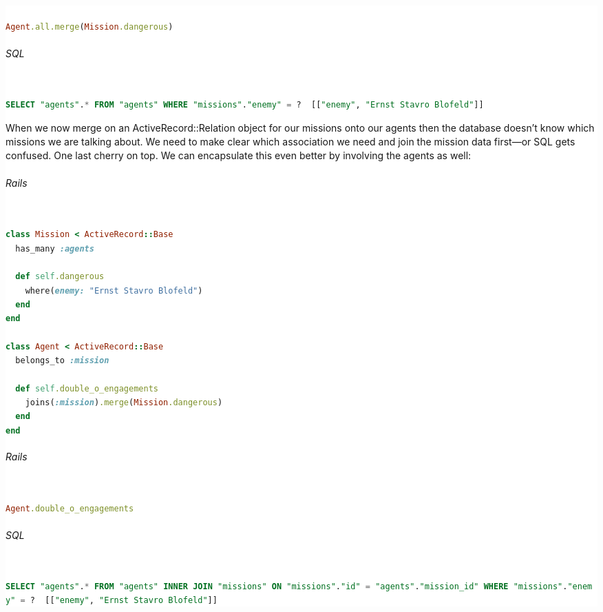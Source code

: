 ``` ruby

Agent.all.merge(Mission.dangerous)

```

###### SQL

``` sql

SELECT "agents".* FROM "agents" WHERE "missions"."enemy" = ?  [["enemy", "Ernst Stavro Blofeld"]]

```

When we now merge on an ActiveRecord::Relation object for our missions onto our agents then the database doesn’t know which missions we are talking about. We need to make clear which association we need and join the mission data first—or SQL gets confused. One last cherry on top. We can encapsulate this even better by involving the agents as well: 

###### Rails

``` ruby

class Mission < ActiveRecord::Base
  has_many :agents

  def self.dangerous
    where(enemy: "Ernst Stavro Blofeld")
  end
end

class Agent < ActiveRecord::Base
  belongs_to :mission

  def self.double_o_engagements
    joins(:mission).merge(Mission.dangerous)
  end
end
```

###### Rails

``` ruby

Agent.double_o_engagements

```

###### SQL

``` sql

SELECT "agents".* FROM "agents" INNER JOIN "missions" ON "missions"."id" = "agents"."mission_id" WHERE "missions"."enemy" = ?  [["enemy", "Ernst Stavro Blofeld"]]

```
